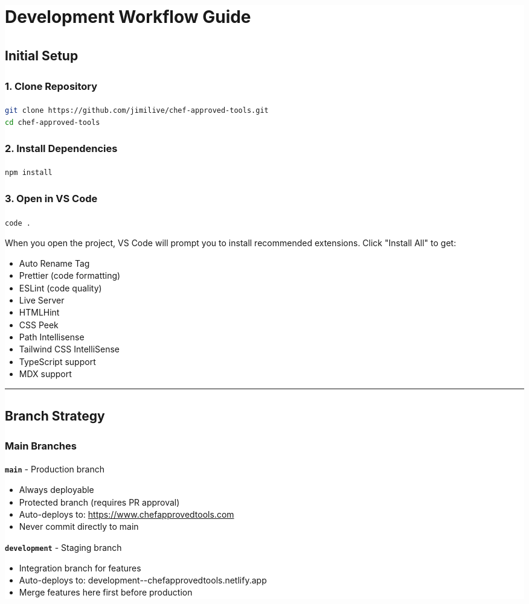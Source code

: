 # Development Workflow Guide

## Initial Setup

### 1. Clone Repository
```bash
git clone https://github.com/jimilive/chef-approved-tools.git
cd chef-approved-tools
```

### 2. Install Dependencies
```bash
npm install
```

### 3. Open in VS Code
```bash
code .
```

When you open the project, VS Code will prompt you to install recommended extensions. Click "Install All" to get:
- Auto Rename Tag
- Prettier (code formatting)
- ESLint (code quality)
- Live Server
- HTMLHint
- CSS Peek
- Path Intellisense
- Tailwind CSS IntelliSense
- TypeScript support
- MDX support

---

## Branch Strategy

### Main Branches

**`main`** - Production branch
- Always deployable
- Protected branch (requires PR approval)
- Auto-deploys to: https://www.chefapprovedtools.com
- Never commit directly to main

**`development`** - Staging branch
- Integration branch for features
- Auto-deploys to: development--chefapprovedtools.netlify.app
- Merge features here first before production
